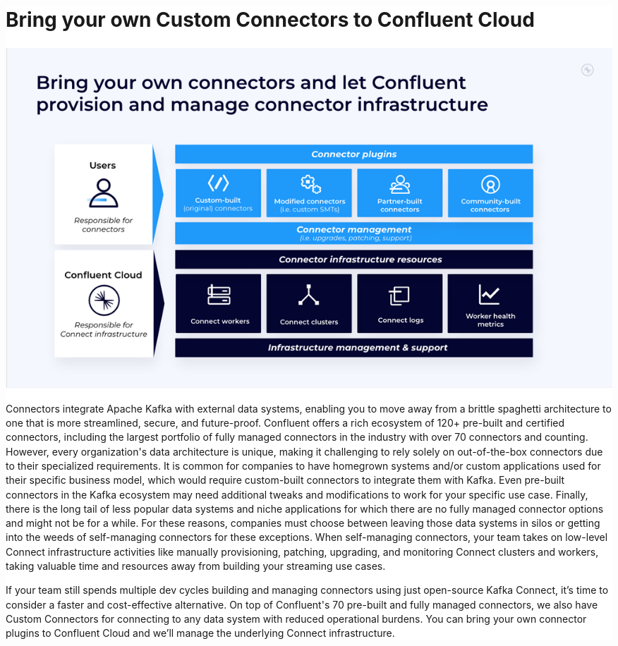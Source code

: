 # Bring your own Custom Connectors to Confluent Cloud

<div align="center"> 
  <img src="images/custom_connector_management.png" width =100% heigth=100%>
</div>

Connectors integrate Apache Kafka with external data systems, enabling you to move away from a brittle spaghetti architecture to one that is more streamlined, secure, and future-proof. Confluent offers a rich ecosystem of 120+ pre-built and certified connectors, including the largest portfolio of fully managed connectors in the industry with over 70 connectors and counting. However, every organization's data architecture is unique, making it challenging to rely solely on out-of-the-box connectors due to their specialized requirements. It is common for companies to have homegrown systems and/or custom applications used for their specific business model, which would require custom-built connectors to integrate them with Kafka. Even pre-built connectors in the Kafka ecosystem may need additional tweaks and modifications to work for your specific use case. Finally, there is the long tail of less popular data systems and niche applications for which there are no fully managed connector options and might not be for a while. For these reasons, companies must choose between leaving those data systems in silos or getting into the weeds of self-managing connectors for these exceptions. When self-managing connectors, your team takes on low-level Connect infrastructure activities like manually provisioning, patching, upgrading, and monitoring Connect clusters and workers, taking valuable time and resources away from building your streaming use cases.

If your team still spends multiple dev cycles building and managing connectors using just open-source Kafka Connect, it’s time to consider a faster and cost-effective alternative. On top of Confluent's 70 pre-built and fully managed connectors, we also have Custom Connectors for connecting to any data system with reduced operational burdens. You can bring your own connector plugins to Confluent Cloud and we’ll manage the underlying Connect infrastructure.
